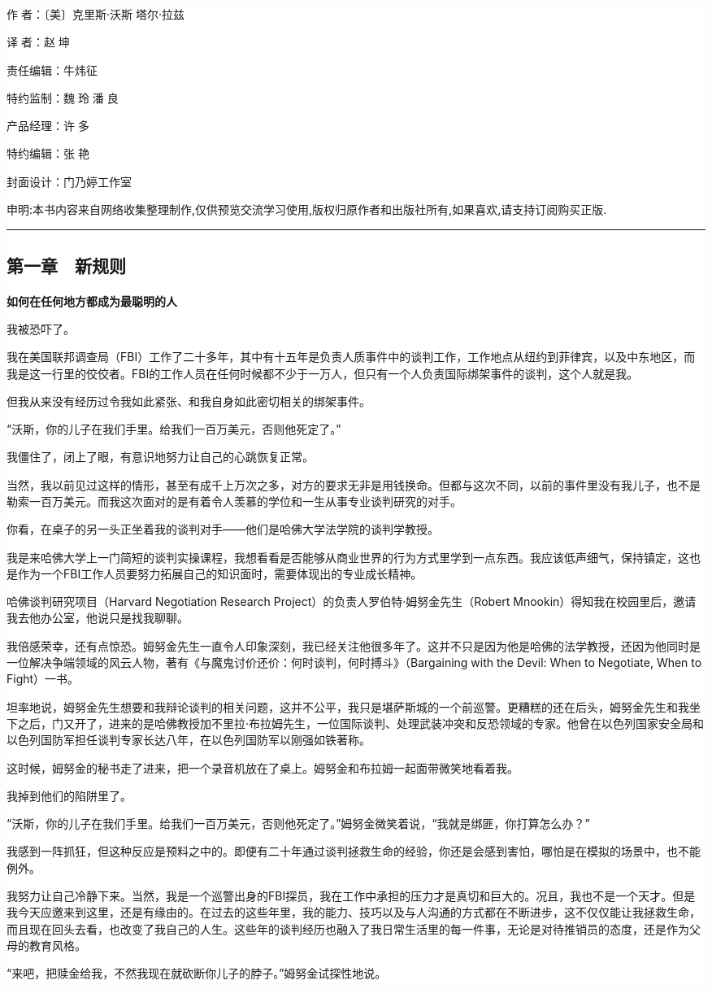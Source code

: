 作 者：〔美〕克里斯·沃斯 塔尔·拉兹

译 者：赵 坤

责任编辑：牛炜征

特约监制：魏 玲 潘 良

产品经理：许 多

特约编辑：张 艳

封面设计：门乃婷工作室

申明:本书内容来自网络收集整理制作,仅供预览交流学习使用,版权归原作者和出版社所有,如果喜欢,请支持订阅购买正版.

--------------

## 第一章　新规则  

**如何在任何地方都成为最聪明的人** 

我被恐吓了。

我在美国联邦调查局（FBI）工作了二十多年，其中有十五年是负责人质事件中的谈判工作，工作地点从纽约到菲律宾，以及中东地区，而我是这一行里的佼佼者。FBI的工作人员在任何时候都不少于一万人，但只有一个人负责国际绑架事件的谈判，这个人就是我。

但我从来没有经历过令我如此紧张、和我自身如此密切相关的绑架事件。

“沃斯，你的儿子在我们手里。给我们一百万美元，否则他死定了。”

我僵住了，闭上了眼，有意识地努力让自己的心跳恢复正常。

当然，我以前见过这样的情形，甚至有成千上万次之多，对方的要求无非是用钱换命。但都与这次不同，以前的事件里没有我儿子，也不是勒索一百万美元。而我这次面对的是有着令人羡慕的学位和一生从事专业谈判研究的对手。

你看，在桌子的另一头正坐着我的谈判对手——他们是哈佛大学法学院的谈判学教授。

我是来哈佛大学上一门简短的谈判实操课程，我想看看是否能够从商业世界的行为方式里学到一点东西。我应该低声细气，保持镇定，这也是作为一个FBI工作人员要努力拓展自己的知识面时，需要体现出的专业成长精神。

哈佛谈判研究项目（Harvard Negotiation Research Project）的负责人罗伯特·姆努金先生（Robert Mnookin）得知我在校园里后，邀请我去他办公室，他说只是找我聊聊。

我倍感荣幸，还有点惊恐。姆努金先生一直令人印象深刻，我已经关注他很多年了。这并不只是因为他是哈佛的法学教授，还因为他同时是一位解决争端领域的风云人物，著有《与魔鬼讨价还价：何时谈判，何时搏斗》（Bargaining with the Devil: When to Negotiate, When to Fight）一书。

坦率地说，姆努金先生想要和我辩论谈判的相关问题，这并不公平，我只是堪萨斯城的一个前巡警。更糟糕的还在后头，姆努金先生和我坐下之后，门又开了，进来的是哈佛教授加不里拉·布拉姆先生，一位国际谈判、处理武装冲突和反恐领域的专家。他曾在以色列国家安全局和以色列国防军担任谈判专家长达八年，在以色列国防军以刚强如铁著称。

这时候，姆努金的秘书走了进来，把一个录音机放在了桌上。姆努金和布拉姆一起面带微笑地看着我。

我掉到他们的陷阱里了。

“沃斯，你的儿子在我们手里。给我们一百万美元，否则他死定了。”姆努金微笑着说，“我就是绑匪，你打算怎么办？”

我感到一阵抓狂，但这种反应是预料之中的。即便有二十年通过谈判拯救生命的经验，你还是会感到害怕，哪怕是在模拟的场景中，也不能例外。

我努力让自己冷静下来。当然，我是一个巡警出身的FBI探员，我在工作中承担的压力才是真切和巨大的。况且，我也不是一个天才。但是我今天应邀来到这里，还是有缘由的。在过去的这些年里，我的能力、技巧以及与人沟通的方式都在不断进步，这不仅仅能让我拯救生命，而且现在回头去看，也改变了我自己的人生。这些年的谈判经历也融入了我日常生活里的每一件事，无论是对待推销员的态度，还是作为父母的教育风格。

“来吧，把赎金给我，不然我现在就砍断你儿子的脖子。”姆努金试探性地说。
